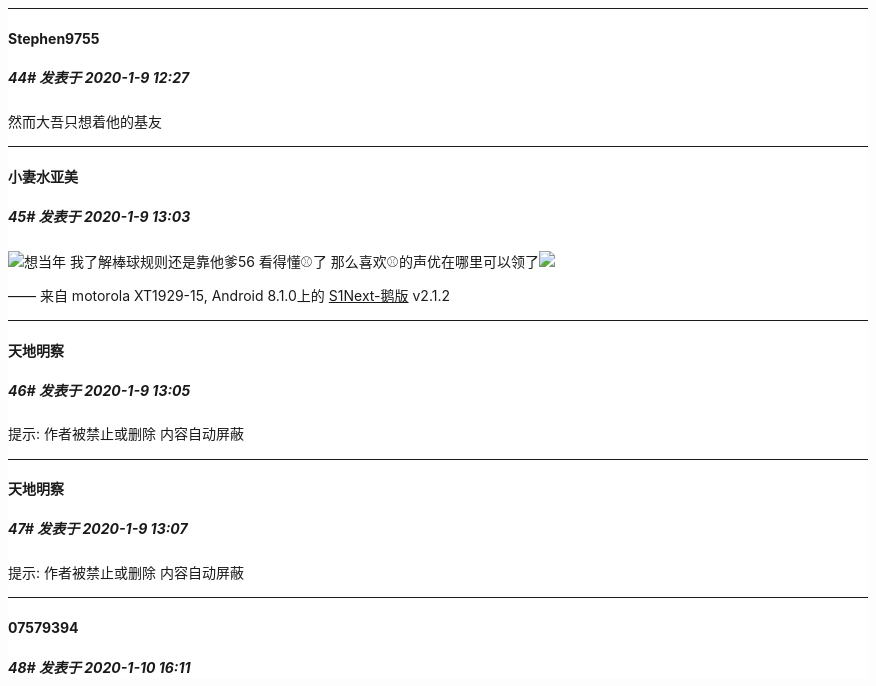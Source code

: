 




-----

####  Stephen9755  
##### 44#       发表于 2020-1-9 12:27




然而大吾只想着他的基友







-----

####  小妻水亚美  
##### 45#       发表于 2020-1-9 13:03



<img src="https://static.saraba1st.com/image/smiley/face2017/067.png" referrerpolicy="no-referrer">想当年 我了解棒球规则还是靠他爹56
看得懂⚾了 那么喜欢⚾的声优在哪里可以领了<img src="https://static.saraba1st.com/image/smiley/face2017/138.png" referrerpolicy="no-referrer">

—— 来自 motorola XT1929-15, Android 8.1.0上的 [S1Next-鹅版](https://github.com/ykrank/S1-Next/releases) v2.1.2







-----

####  天地明察  
##### 46#       发表于 2020-1-9 13:05

提示: 作者被禁止或删除 内容自动屏蔽



-----

####  天地明察  
##### 47#       发表于 2020-1-9 13:07

提示: 作者被禁止或删除 内容自动屏蔽



-----

####  07579394  
##### 48#       发表于 2020-1-10 16:11

